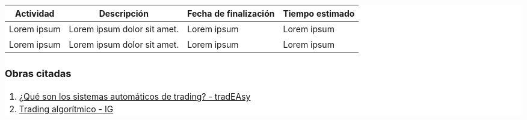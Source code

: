 | Actividad | Descripción | Fecha de finalización | Tiempo estimado |
|-----------|-------------|-----------------------|-----------------|
| Lorem ipsum | Lorem ipsum dolor sit amet. | Lorem ipsum | Lorem ipsum |
| Lorem ipsum | Lorem ipsum dolor sit amet. | Lorem ipsum | Lorem ipsum |

### Obras citadas

1. [¿Qué son los sistemas automáticos de trading? - tradEAsy](https://web.tradeasy.tech/sistemas-automaticos-trading/)  
2. [Trading algorítmico - IG](https://www.ig.com/latam/plataformas-trading/trading-algoritmico/que-es-el-trading-automatico#:~:text=El%20trading%20automatizado%20te%20permite,los%20par%C3%A1me)
